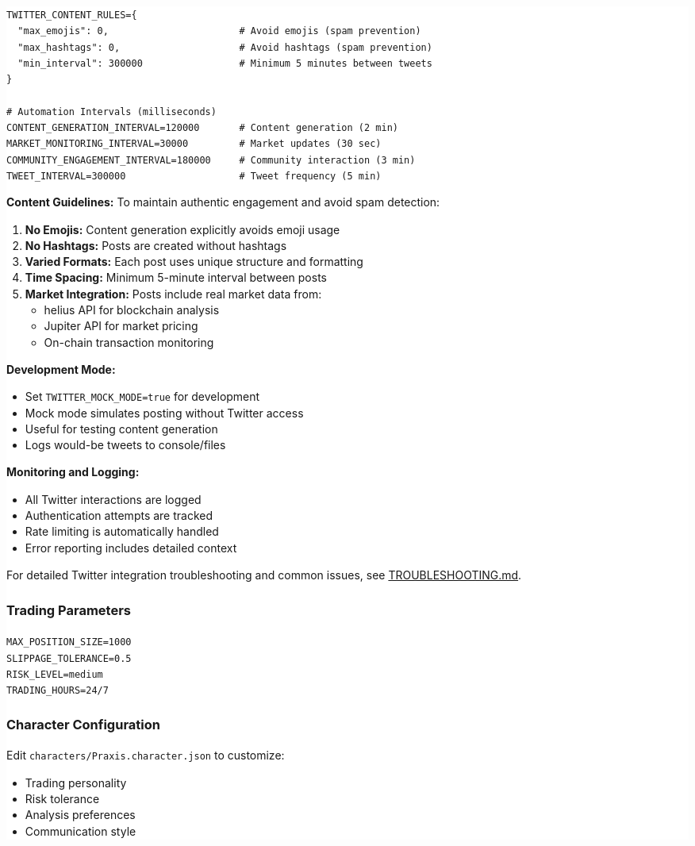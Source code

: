 ```env
TWITTER_CONTENT_RULES={
  "max_emojis": 0,                       # Avoid emojis (spam prevention)
  "max_hashtags": 0,                     # Avoid hashtags (spam prevention)
  "min_interval": 300000                 # Minimum 5 minutes between tweets
}

# Automation Intervals (milliseconds)
CONTENT_GENERATION_INTERVAL=120000       # Content generation (2 min)
MARKET_MONITORING_INTERVAL=30000         # Market updates (30 sec)
COMMUNITY_ENGAGEMENT_INTERVAL=180000     # Community interaction (3 min)
TWEET_INTERVAL=300000                    # Tweet frequency (5 min)
```

**Content Guidelines:**
To maintain authentic engagement and avoid spam detection:
1. **No Emojis:** Content generation explicitly avoids emoji usage
2. **No Hashtags:** Posts are created without hashtags
3. **Varied Formats:** Each post uses unique structure and formatting
4. **Time Spacing:** Minimum 5-minute interval between posts
5. **Market Integration:** Posts include real market data from:
   - helius API for blockchain analysis
   - Jupiter API for market pricing
   - On-chain transaction monitoring

**Development Mode:**
- Set `TWITTER_MOCK_MODE=true` for development
- Mock mode simulates posting without Twitter access
- Useful for testing content generation
- Logs would-be tweets to console/files

**Monitoring and Logging:**
- All Twitter interactions are logged
- Authentication attempts are tracked
- Rate limiting is automatically handled
- Error reporting includes detailed context

For detailed Twitter integration troubleshooting and common issues, see [TROUBLESHOOTING.md](TROUBLESHOOTING.md).

### Trading Parameters
```env
MAX_POSITION_SIZE=1000
SLIPPAGE_TOLERANCE=0.5
RISK_LEVEL=medium
TRADING_HOURS=24/7
```

### Character Configuration
Edit `characters/Praxis.character.json` to customize:
- Trading personality
- Risk tolerance
- Analysis preferences
- Communication style
